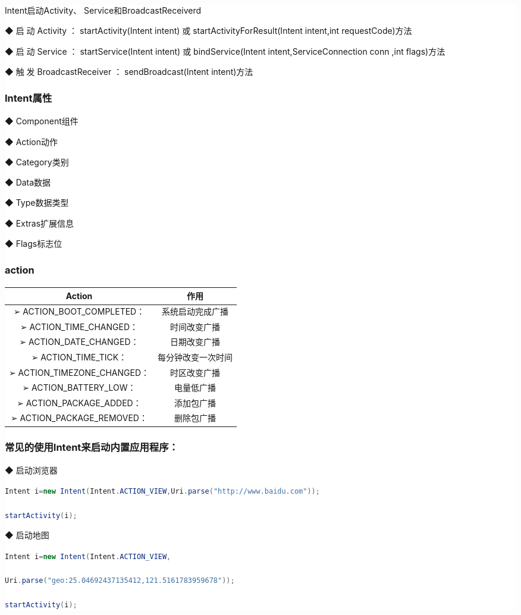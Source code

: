 Intent启动Activity、 Service和BroadcastReceiverd

◆ 启 动 Activity ：  startActivity(Intent  intent) 或 startActivityForResult(Intent intent,int requestCode)方法

◆ 启 动 Service  ：  startService(Intent  intent) 或 bindService(Intent  intent,ServiceConnection  conn  ,int flags)方法

◆ 触 发 BroadcastReceiver  ：  sendBroadcast(Intent intent)方法

### Intent属性

◆ Component组件

◆ Action动作

◆ Category类别

◆ Data数据

◆ Type数据类型

◆ Extras扩展信息

◆ Flags标志位

### action

| Action | 作用 |
| :--: | :--: |
|➢ ACTION_BOOT_COMPLETED：| 系统启动完成广播|
|➢ ACTION_TIME_CHANGED：|时间改变广播|
|➢ ACTION_DATE_CHANGED：|日期改变广播|
|➢ ACTION_TIME_TICK：|每分钟改变一次时间|
|➢ ACTION_TIMEZONE_CHANGED：|时区改变广播|
|➢ ACTION_BATTERY_LOW：|电量低广播|
|➢ ACTION_PACKAGE_ADDED：|添加包广播|
|➢ ACTION_PACKAGE_REMOVED：|删除包广播|

### **常见的使用Intent来启动内置应用程序：**

◆ 启动浏览器

```java
Intent i=new Intent(Intent.ACTION_VIEW,Uri.parse("http://www.baidu.com"));

startActivity(i);
```

◆ 启动地图

```java
Intent i=new Intent(Intent.ACTION_VIEW,

Uri.parse("geo:25.04692437135412,121.5161783959678"));

startActivity(i);
```
